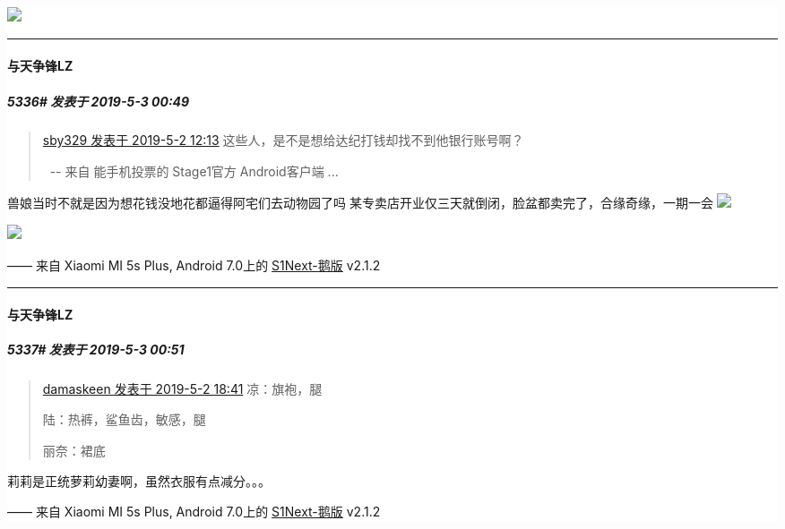 







<img src="https://img.saraba1st.com/forum/201905/02/234934gi8auz56adnuu5ef.jpg" referrerpolicy="no-referrer">












-----

####  与天争锋LZ  
##### 5336#       发表于 2019-5-3 00:49



<blockquote><a href="httphttps://bbs.saraba1st.com/2b/forum.php?mod=redirect&amp;goto=findpost&amp;pid=43540419&amp;ptid=1572029" target="_blank">sby329 发表于 2019-5-2 12:13</a>
这些人，是不是想给达纪打钱却找不到他银行账号啊？

  -- 来自 能手机投票的 Stage1官方 Android客户端 ...</blockquote>
兽娘当时不就是因为想花钱没地花都逼得阿宅们去动物园了吗
某专卖店开业仅三天就倒闭，脸盆都卖完了，合缘奇缘，一期一会
<img src="https://i.loli.net/2019/05/03/5ccb1f7092aca.jpg" referrerpolicy="no-referrer">

<img src="https://i.loli.net/2019/05/03/5ccb1f90b4c04.jpg" referrerpolicy="no-referrer">

—— 来自 Xiaomi MI 5s Plus, Android 7.0上的 [S1Next-鹅版](https://github.com/ykrank/S1-Next/releases) v2.1.2







-----

####  与天争锋LZ  
##### 5337#       发表于 2019-5-3 00:51



<blockquote><a href="httphttps://bbs.saraba1st.com/2b/forum.php?mod=redirect&amp;goto=findpost&amp;pid=43543895&amp;ptid=1572029" target="_blank">damaskeen 发表于 2019-5-2 18:41</a>
凉：旗袍，腿

陆：热裤，鲨鱼齿，敏感，腿

丽奈：裙底</blockquote>
莉莉是正统萝莉幼妻啊，虽然衣服有点减分。。。

—— 来自 Xiaomi MI 5s Plus, Android 7.0上的 [S1Next-鹅版](https://github.com/ykrank/S1-Next/releases) v2.1.2
